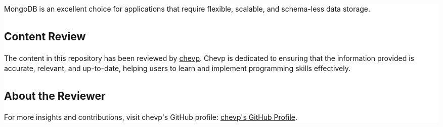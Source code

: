 MongoDB is an excellent choice for applications that require flexible, scalable, and schema-less data storage.

## Content Review

The content in this repository has been reviewed by [chevp](https://github.com/chevp). Chevp is dedicated to ensuring that the information provided is accurate, relevant, and up-to-date, helping users to learn and implement programming skills effectively.

## About the Reviewer

For more insights and contributions, visit chevp's GitHub profile: [chevp's GitHub Profile](https://github.com/chevp).
